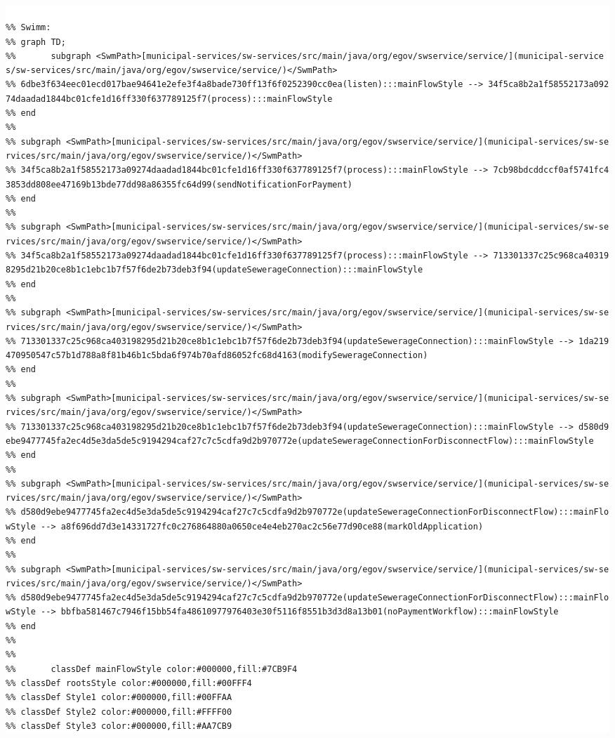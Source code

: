 ```mermaid

%% Swimm:
%% graph TD;
%%       subgraph <SwmPath>[municipal-services/sw-services/src/main/java/org/egov/swservice/service/](municipal-services/sw-services/src/main/java/org/egov/swservice/service/)</SwmPath>
%% 6dbe3f634eec01ecd017bae94641e2efe3f4a8bade730ff13f6f0252390cc0ea(listen):::mainFlowStyle --> 34f5ca8b2a1f58552173a09274daadad1844bc01cfe1d16ff330f637789125f7(process):::mainFlowStyle
%% end
%% 
%% subgraph <SwmPath>[municipal-services/sw-services/src/main/java/org/egov/swservice/service/](municipal-services/sw-services/src/main/java/org/egov/swservice/service/)</SwmPath>
%% 34f5ca8b2a1f58552173a09274daadad1844bc01cfe1d16ff330f637789125f7(process):::mainFlowStyle --> 7cb98bdcddccf0af5741fc43853dd808ee47169b13bde77dd98a86355fc64d99(sendNotificationForPayment)
%% end
%% 
%% subgraph <SwmPath>[municipal-services/sw-services/src/main/java/org/egov/swservice/service/](municipal-services/sw-services/src/main/java/org/egov/swservice/service/)</SwmPath>
%% 34f5ca8b2a1f58552173a09274daadad1844bc01cfe1d16ff330f637789125f7(process):::mainFlowStyle --> 713301337c25c968ca403198295d21b20ce8b1c1ebc1b7f57f6de2b73deb3f94(updateSewerageConnection):::mainFlowStyle
%% end
%% 
%% subgraph <SwmPath>[municipal-services/sw-services/src/main/java/org/egov/swservice/service/](municipal-services/sw-services/src/main/java/org/egov/swservice/service/)</SwmPath>
%% 713301337c25c968ca403198295d21b20ce8b1c1ebc1b7f57f6de2b73deb3f94(updateSewerageConnection):::mainFlowStyle --> 1da219470950547c57b1d788a8f81b46b1c5bda6f974b70afd86052fc68d4163(modifySewerageConnection)
%% end
%% 
%% subgraph <SwmPath>[municipal-services/sw-services/src/main/java/org/egov/swservice/service/](municipal-services/sw-services/src/main/java/org/egov/swservice/service/)</SwmPath>
%% 713301337c25c968ca403198295d21b20ce8b1c1ebc1b7f57f6de2b73deb3f94(updateSewerageConnection):::mainFlowStyle --> d580d9ebe9477745fa2ec4d5e3da5de5c9194294caf27c7c5cdfa9d2b970772e(updateSewerageConnectionForDisconnectFlow):::mainFlowStyle
%% end
%% 
%% subgraph <SwmPath>[municipal-services/sw-services/src/main/java/org/egov/swservice/service/](municipal-services/sw-services/src/main/java/org/egov/swservice/service/)</SwmPath>
%% d580d9ebe9477745fa2ec4d5e3da5de5c9194294caf27c7c5cdfa9d2b970772e(updateSewerageConnectionForDisconnectFlow):::mainFlowStyle --> a8f696dd7d3e14331727fc0c276864880a0650ce4e4eb270ac2c56e77d90ce88(markOldApplication)
%% end
%% 
%% subgraph <SwmPath>[municipal-services/sw-services/src/main/java/org/egov/swservice/service/](municipal-services/sw-services/src/main/java/org/egov/swservice/service/)</SwmPath>
%% d580d9ebe9477745fa2ec4d5e3da5de5c9194294caf27c7c5cdfa9d2b970772e(updateSewerageConnectionForDisconnectFlow):::mainFlowStyle --> bbfba581467c7946f15bb54fa48610977976403e30f5116f8551b3d3d8a13b01(noPaymentWorkflow):::mainFlowStyle
%% end
%% 
%% 
%%       classDef mainFlowStyle color:#000000,fill:#7CB9F4
%% classDef rootsStyle color:#000000,fill:#00FFF4
%% classDef Style1 color:#000000,fill:#00FFAA
%% classDef Style2 color:#000000,fill:#FFFF00
%% classDef Style3 color:#000000,fill:#AA7CB9
```
